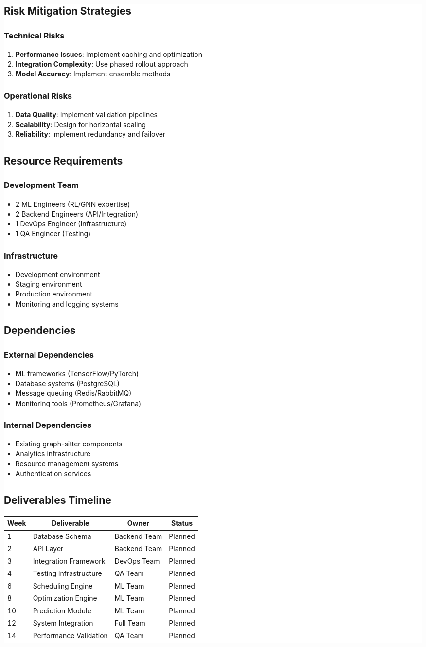 ## Risk Mitigation Strategies

### Technical Risks
1. **Performance Issues**: Implement caching and optimization
2. **Integration Complexity**: Use phased rollout approach
3. **Model Accuracy**: Implement ensemble methods

### Operational Risks
1. **Data Quality**: Implement validation pipelines
2. **Scalability**: Design for horizontal scaling
3. **Reliability**: Implement redundancy and failover

## Resource Requirements

### Development Team
- 2 ML Engineers (RL/GNN expertise)
- 2 Backend Engineers (API/Integration)
- 1 DevOps Engineer (Infrastructure)
- 1 QA Engineer (Testing)

### Infrastructure
- Development environment
- Staging environment
- Production environment
- Monitoring and logging systems

## Dependencies

### External Dependencies
- ML frameworks (TensorFlow/PyTorch)
- Database systems (PostgreSQL)
- Message queuing (Redis/RabbitMQ)
- Monitoring tools (Prometheus/Grafana)

### Internal Dependencies
- Existing graph-sitter components
- Analytics infrastructure
- Resource management systems
- Authentication services

## Deliverables Timeline

| Week | Deliverable | Owner | Status |
|------|-------------|-------|--------|
| 1 | Database Schema | Backend Team | Planned |
| 2 | API Layer | Backend Team | Planned |
| 3 | Integration Framework | DevOps Team | Planned |
| 4 | Testing Infrastructure | QA Team | Planned |
| 6 | Scheduling Engine | ML Team | Planned |
| 8 | Optimization Engine | ML Team | Planned |
| 10 | Prediction Module | ML Team | Planned |
| 12 | System Integration | Full Team | Planned |
| 14 | Performance Validation | QA Team | Planned |